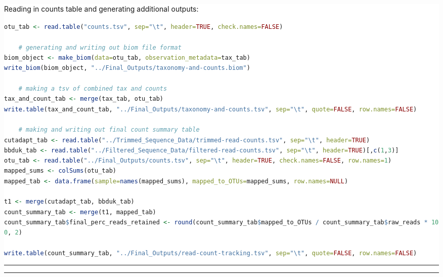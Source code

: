 Reading in counts table and generating additional outputs:

```R
otu_tab <- read.table("counts.tsv", sep="\t", header=TRUE, check.names=FALSE)

    # generating and writing out biom file format
biom_object <- make_biom(data=otu_tab, observation_metadata=tax_tab)
write_biom(biom_object, "../Final_Outputs/taxonomy-and-counts.biom")

    # making a tsv of combined tax and counts
tax_and_count_tab <- merge(tax_tab, otu_tab)
write.table(tax_and_count_tab, "../Final_Outputs/taxonomy-and-counts.tsv", sep="\t", quote=FALSE, row.names=FALSE)

    # making and writing out final count summary table
cutadapt_tab <- read.table("../Trimmed_Sequence_Data/trimmed-read-counts.tsv", sep="\t", header=TRUE)
bbduk_tab <- read.table("../Filtered_Sequence_Data/filtered-read-counts.tsv", sep="\t", header=TRUE)[,c(1,3)]
otu_tab <- read.table("../Final_Outputs/counts.tsv", sep="\t", header=TRUE, check.names=FALSE, row.names=1)
mapped_sums <- colSums(otu_tab)
mapped_tab <- data.frame(sample=names(mapped_sums), mapped_to_OTUs=mapped_sums, row.names=NULL)

t1 <- merge(cutadapt_tab, bbduk_tab)
count_summary_tab <- merge(t1, mapped_tab)
count_summary_tab$final_perc_reads_retained <- round(count_summary_tab$mapped_to_OTUs / count_summary_tab$raw_reads * 100, 2)

write.table(count_summary_tab, "../Final_Outputs/read-count-tracking.tsv", sep="\t", quote=FALSE, row.names=FALSE)
```

---
---
